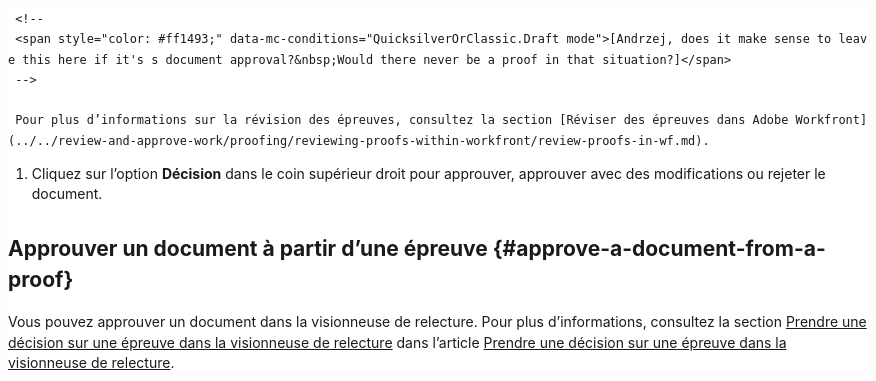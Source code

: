      <!--   
     <span style="color: #ff1493;" data-mc-conditions="QuicksilverOrClassic.Draft mode">[Andrzej, does it make sense to leave this here if it's s document approval?&nbsp;Would there never be a proof in that situation?]</span>   
     -->

     Pour plus d’informations sur la révision des épreuves, consultez la section [Réviser des épreuves dans Adobe Workfront](../../review-and-approve-work/proofing/reviewing-proofs-within-workfront/review-proofs-in-wf.md).

1. Cliquez sur l’option **Décision** dans le coin supérieur droit pour approuver, approuver avec des modifications ou rejeter le document.

## Approuver un document à partir d’une épreuve {#approve-a-document-from-a-proof}

Vous pouvez approuver un document dans la visionneuse de relecture. Pour plus d’informations, consultez la section [Prendre une décision sur une épreuve dans la visionneuse de relecture](../../review-and-approve-work/proofing/reviewing-proofs-within-workfront/make-a-decision-on-a-proof/make-decisions-on-proof.md) dans l’article [Prendre une décision sur une épreuve dans la visionneuse de relecture](../../review-and-approve-work/proofing/reviewing-proofs-within-workfront/make-a-decision-on-a-proof/make-decisions-on-proof.md).
